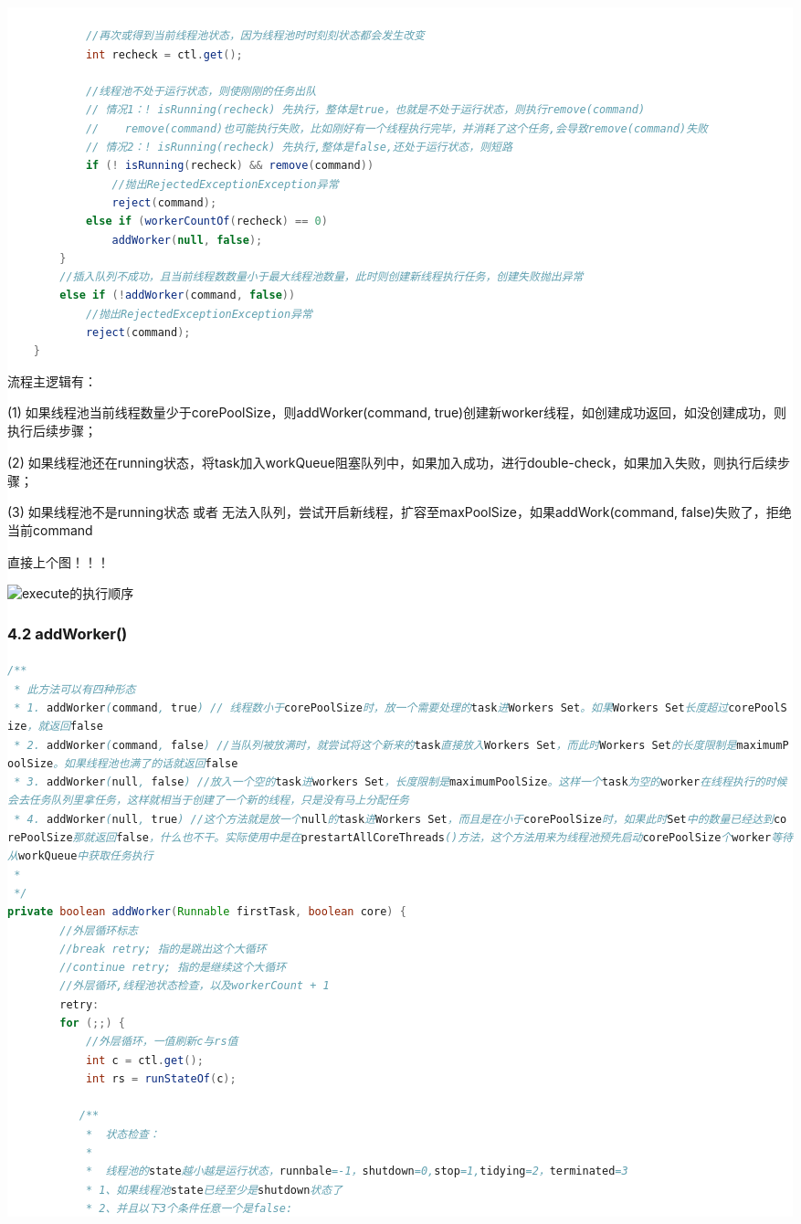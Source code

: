 ```java

            //再次或得到当前线程池状态，因为线程池时时刻刻状态都会发生改变
            int recheck = ctl.get();

            //线程池不处于运行状态，则使刚刚的任务出队
            // 情况1：! isRunning(recheck) 先执行，整体是true，也就是不处于运行状态，则执行remove(command)
            //    remove(command)也可能执行失败，比如刚好有一个线程执行完毕，并消耗了这个任务,会导致remove(command)失败
            // 情况2：! isRunning(recheck) 先执行,整体是false,还处于运行状态，则短路
            if (! isRunning(recheck) && remove(command))
                //抛出RejectedExceptionException异常
                reject(command);
            else if (workerCountOf(recheck) == 0)
                addWorker(null, false);
        }
        //插入队列不成功，且当前线程数数量小于最大线程池数量，此时则创建新线程执行任务，创建失败抛出异常
        else if (!addWorker(command, false))
            //抛出RejectedExceptionException异常
            reject(command);
    }
```
流程主逻辑有：

(1) 如果线程池当前线程数量少于corePoolSize，则addWorker(command, true)创建新worker线程，如创建成功返回，如没创建成功，则执行后续步骤；

(2) 如果线程池还在running状态，将task加入workQueue阻塞队列中，如果加入成功，进行double-check，如果加入失败，则执行后续步骤；

(3) 如果线程池不是running状态 或者 无法入队列，尝试开启新线程，扩容至maxPoolSize，如果addWork(command, false)失败了，拒绝当前command

直接上个图！！！

![execute的执行顺序](https://gitee.com/alan-tang-tt/yuan/raw/master/%E6%AD%BB%E7%A3%95%20java%E5%B9%B6%E5%8F%91%E5%8C%85/resource/%E7%BA%BF%E7%A8%8B%E6%B1%A0/3.1execute.png)

### 4.2 addWorker()
```java
/**
 * 此方法可以有四种形态
 * 1. addWorker(command, true) // 线程数小于corePoolSize时，放一个需要处理的task进Workers Set。如果Workers Set长度超过corePoolSize，就返回false
 * 2. addWorker(command, false) //当队列被放满时，就尝试将这个新来的task直接放入Workers Set，而此时Workers Set的长度限制是maximumPoolSize。如果线程池也满了的话就返回false
 * 3. addWorker(null, false) //放入一个空的task进workers Set，长度限制是maximumPoolSize。这样一个task为空的worker在线程执行的时候会去任务队列里拿任务，这样就相当于创建了一个新的线程，只是没有马上分配任务
 * 4. addWorker(null, true) //这个方法就是放一个null的task进Workers Set，而且是在小于corePoolSize时，如果此时Set中的数量已经达到corePoolSize那就返回false，什么也不干。实际使用中是在prestartAllCoreThreads()方法，这个方法用来为线程池预先启动corePoolSize个worker等待从workQueue中获取任务执行
 *
 */
private boolean addWorker(Runnable firstTask, boolean core) {
        //外层循环标志
        //break retry; 指的是跳出这个大循环
        //continue retry; 指的是继续这个大循环
        //外层循环,线程池状态检查，以及workerCount + 1
        retry:
        for (;;) {
            //外层循环，一值刷新c与rs值
            int c = ctl.get();
            int rs = runStateOf(c);

           /**  
            *  状态检查：
            *  
            *  线程池的state越小越是运行状态，runnbale=-1，shutdown=0,stop=1,tidying=2，terminated=3
            * 1、如果线程池state已经至少是shutdown状态了
            * 2、并且以下3个条件任意一个是false:
```